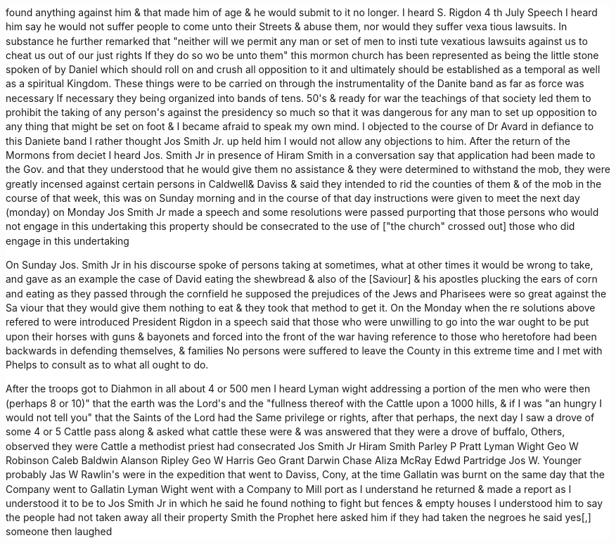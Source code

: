 found anything against him & that made him of age & he would submit to
it no longer. I heard S. Rigdon 4 th July Speech I heard him say he
would not suffer people to come unto their Streets & abuse them, nor
would they suffer vexa ­tious lawsuits. In substance he further remarked
that "neither will we permit any man or set of men to insti ­tute
vexatious lawsuits against us to cheat us out of our just rights If they
do so wo be unto them" this mormon church has been represented as being
the little stone spoken of by Daniel which should roll on and crush all
opposition to it and ultimately should be established as a temporal as
well as a spiritual Kingdom. These things were to be carried on through
the instrumentality of the Danite band as far as force was necessary If
necessary they being organized into bands of tens. 50's & ready for war
the teachings of that society led them to prohibit the taking of any
person's against the presidency so much so that it was dangerous for any
man to set up opposition to any thing that might be set on foot & I
became afraid to speak my own mind. I objected to the course of Dr Avard
in defiance to this Daniete band I rather thought Jos Smith Jr. up held
him I would not allow any objections to him. After the return of the
Mormons from deciet I heard Jos. Smith Jr in presence of Hiram Smith in
a conversation say that application had been made to the Gov. and that
they understood that he would give them no assistance & they were
determined to withstand the mob, they were greatly incensed against
certain persons in Caldwell& Daviss & said they intended to rid the
counties of them & of the mob in the course of that week, this was on
Sunday morning and in the course of that day instructions were given to
meet the next day (monday) on Monday Jos Smith Jr made a speech and some
resolutions were passed purporting that those persons who would not
engage in this un­dertaking this property should be consecrated to the
use of \["the church" crossed out\] those who did engage in this
undertaking

On Sunday Jos. Smith Jr in his discourse spoke of persons taking at
sometimes, what at other times it would be wrong to take, and gave as an
example the case of David eating the shewbread & also of the \[Saviour\]
& his apostles plucking the ears of corn and eating as they passed
through the cornfield he supposed the prejudices of the Jews and
Pharisees were so great against the Sa viour that they would give them
nothing to eat & they took that method to get it. On the Monday when the
re solutions above refered to were introduced President Rigdon in a
speech said that those who were unwilling to go into the war ought to be
put upon their horses with guns & bayonets and forced into the front of
the war having reference to those who heretofore had been backwards in
defending themselves, & families No persons were suffered to leave the
County in this extreme time and I met with Phelps to consult as to what
all ought to do.

After the troops got to Diahmon in all about 4 or 500 men I heard Lyman
wight addressing a portion of the men who were then (perhaps 8 or 10)"
that the earth was the Lord's and the "fullness thereof with the Cattle
upon a 1000 hills, & if I was "an hungry I would not tell you" that the
Saints of the Lord had the Same privilege or rights, after that perhaps,
the next day I saw a drove of some 4 or 5 Cattle pass along & asked what
cattle these were & was answered that they were a drove of buffalo,
Others, observed they were Cattle a methodist priest had consecrated Jos
Smith Jr Hiram Smith Parley P Pratt Lyman Wight Geo W Robinson Caleb
Baldwin Alanson Ripley Geo W Harris Geo Grant Darwin Chase Aliza McRay
Edwd Partridge Jos W. Younger probably Jas W Rawlin's were in the
expedition that went to Daviss, Cony, at the time Gallatin was burnt on
the same day that the Company went to Gallatin Lyman Wight went with a
Company to Mill port as I understand he returned & made a report as I
understood it to be to Jos Smith Jr in which he said he found nothing to
fight but fences & empty houses I understood him to say the people had
not taken away all their property Smith the Prophet here asked him if
they had taken the negroes he said yes\[,\] someone then laughed